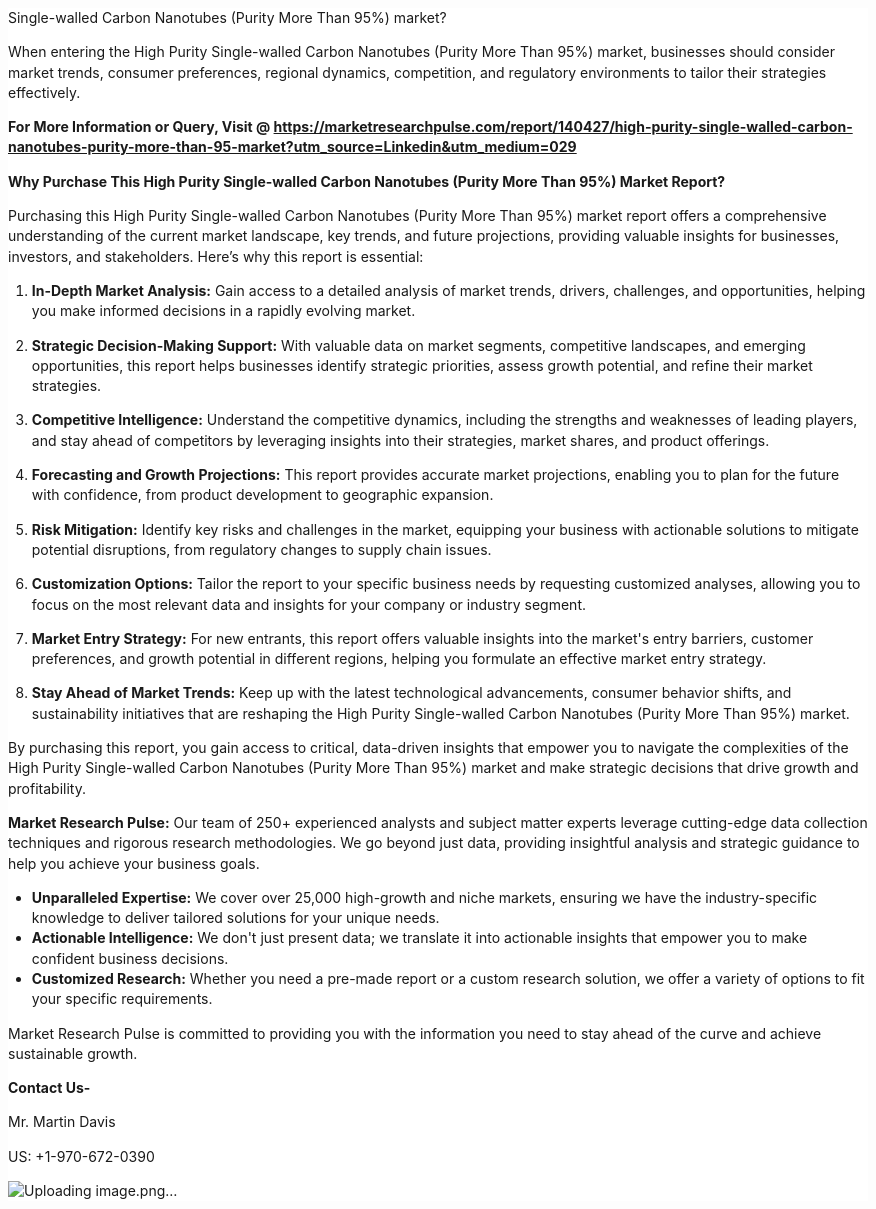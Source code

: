 Single-walled Carbon Nanotubes (Purity More Than 95%) market?</strong></p><p>When entering the High Purity Single-walled Carbon Nanotubes (Purity More Than 95%) market, businesses should consider market trends, consumer preferences, regional dynamics, competition, and regulatory environments to tailor their strategies effectively.</p><p><strong>For More Information or Query, Visit @&nbsp;<a href="https://marketresearchpulse.com/report/140427/high-purity-single-walled-carbon-nanotubes-purity-more-than-95-market?utm_source=Linkedin&utm_medium=029">https://marketresearchpulse.com/report/140427/high-purity-single-walled-carbon-nanotubes-purity-more-than-95-market?utm_source=Linkedin&utm_medium=029</a></strong></p><p><strong>Why Purchase This High Purity Single-walled Carbon Nanotubes (Purity More Than 95%) Market Report?</strong></p><p>Purchasing this High Purity Single-walled Carbon Nanotubes (Purity More Than 95%) market report offers a comprehensive understanding of the current market landscape, key trends, and future projections, providing valuable insights for businesses, investors, and stakeholders. Here&rsquo;s why this report is essential:</p><ol><li><p><strong>In-Depth Market Analysis:</strong> Gain access to a detailed analysis of market trends, drivers, challenges, and opportunities, helping you make informed decisions in a rapidly evolving market.</p></li><li><p><strong>Strategic Decision-Making Support:</strong> With valuable data on market segments, competitive landscapes, and emerging opportunities, this report helps businesses identify strategic priorities, assess growth potential, and refine their market strategies.</p></li><li><p><strong>Competitive Intelligence:</strong> Understand the competitive dynamics, including the strengths and weaknesses of leading players, and stay ahead of competitors by leveraging insights into their strategies, market shares, and product offerings.</p></li><li><p><strong>Forecasting and Growth Projections:</strong> This report provides accurate market projections, enabling you to plan for the future with confidence, from product development to geographic expansion.</p></li><li><p><strong>Risk Mitigation:</strong> Identify key risks and challenges in the market, equipping your business with actionable solutions to mitigate potential disruptions, from regulatory changes to supply chain issues.</p></li><li><p><strong>Customization Options:</strong> Tailor the report to your specific business needs by requesting customized analyses, allowing you to focus on the most relevant data and insights for your company or industry segment.</p></li><li><p><strong>Market Entry Strategy:</strong> For new entrants, this report offers valuable insights into the market's entry barriers, customer preferences, and growth potential in different regions, helping you formulate an effective market entry strategy.</p></li><li><p><strong>Stay Ahead of Market Trends:</strong> Keep up with the latest technological advancements, consumer behavior shifts, and sustainability initiatives that are reshaping the High Purity Single-walled Carbon Nanotubes (Purity More Than 95%) market.</p></li></ol><p>By purchasing this report, you gain access to critical, data-driven insights that empower you to navigate the complexities of the High Purity Single-walled Carbon Nanotubes (Purity More Than 95%) market and make strategic decisions that drive growth and profitability.</p><p><strong>Market Research Pulse:</strong>&nbsp;Our team of 250+ experienced analysts and subject matter experts leverage cutting-edge data collection techniques and rigorous research methodologies. We go beyond just data, providing insightful analysis and strategic guidance to help you achieve your business goals.</p><ul><li><strong>Unparalleled Expertise:</strong>&nbsp;We cover over 25,000 high-growth and niche markets, ensuring we have the industry-specific knowledge to deliver tailored solutions for your unique needs.</li><li><strong>Actionable Intelligence:</strong>&nbsp;We don't just present data; we translate it into actionable insights that empower you to make confident business decisions.</li><li><strong>Customized Research:</strong>&nbsp;Whether you need a pre-made report or a custom research solution, we offer a variety of options to fit your specific requirements.</li></ul><p>Market Research Pulse is committed to providing you with the information you need to stay ahead of the curve and achieve sustainable growth.</p><p><strong>Contact Us-</strong></p><p>Mr. Martin Davis</p><p>US: +1-970-672-0390</p>
![Uploading image.png…]()
